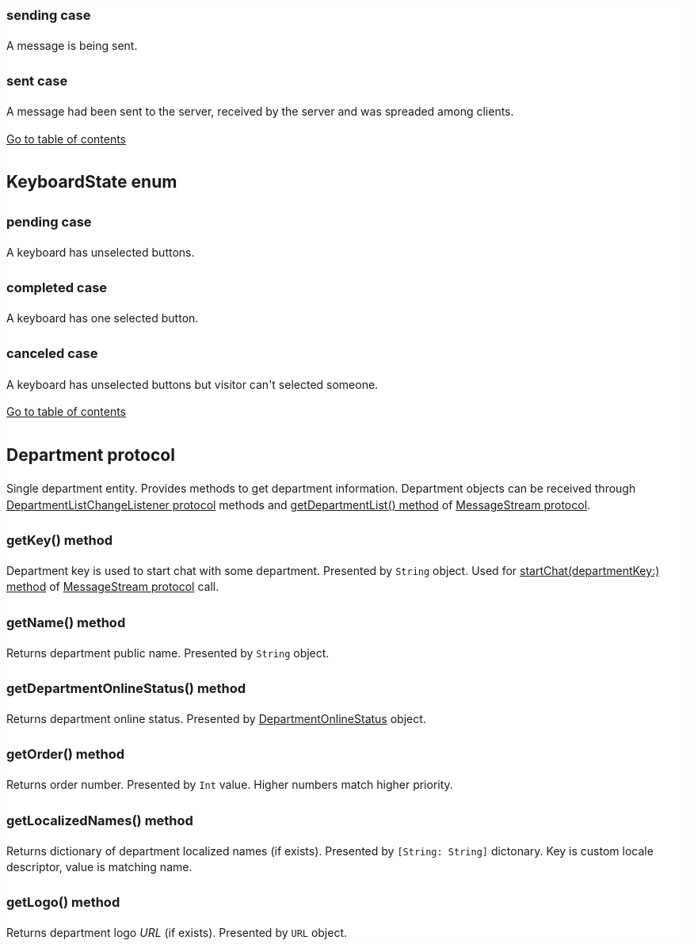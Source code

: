 <h3 id ="sending">sending case</h3>

A message is being sent.

<h3 id ="sent">sent case</h3>

A message had been sent to the server, received by the server and was spreaded among clients.

[Go to table of contents](#table-of-contents)

<h2 id ="keyboard-state">KeyboardState enum</h2>

<h3 id ="pending">pending case</h3>

A keyboard has unselected buttons.

<h3 id ="completed">completed case</h3>

A keyboard has one selected button.

<h3 id ="completed">canceled case</h3>

A keyboard has unselected buttons but visitor can't selected someone.

[Go to table of contents](#table-of-contents)

<h2 id ="department">Department protocol</h2>

Single department entity. Provides methods to get department information.
Department objects can be received through [DepartmentListChangeListener protocol](#department-list-change-listener) methods and [getDepartmentList() method](#get-department-list) of [MessageStream protocol](#message-stream).

<h3 id ="get-key">getKey() method</h3>

Department key is used to start chat with some department. Presented by `String` object.
Used for [startChat(departmentKey:) method](#start-chat-department-key) of [MessageStream protocol](#message-stream) call.

<h3 id ="get-name-department">getName() method</h3>

Returns department public name. Presented by `String` object.

<h3 id ="get-department-online-status">getDepartmentOnlineStatus() method</h3>

Returns department online status. Presented by [DepartmentOnlineStatus](#department-online-status) object.

<h3 id ="get-order">getOrder() method</h3>

Returns order number.
Presented by `Int` value. Higher numbers match higher priority.

<h3 id ="get-localized-names">getLocalizedNames() method</h3>

Returns dictionary of department localized names (if exists).
Presented by `[String: String]` dictonary. Key is custom locale descriptor, value is matching name.

<h3 id ="get-logo">getLogo() method</h3>

Returns department logo _URL_ (if exists).
Presented by `URL` object.

